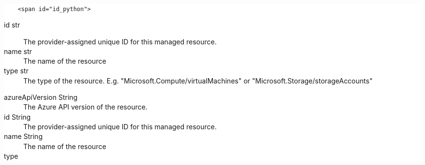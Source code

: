         <span id="id_python">
<a data-swiftype-name="resource-property" data-swiftype-type="text" href="#id_python" style="color: inherit; text-decoration: inherit;">id</a>
</span>
        <span class="property-indicator"></span>
        <span class="property-type">str</span>
    </dt>
    <dd>The provider-assigned unique ID for this managed resource.</dd><dt class="property-"
            title="">
        <span id="name_python">
<a data-swiftype-name="resource-property" data-swiftype-type="text" href="#name_python" style="color: inherit; text-decoration: inherit;">name</a>
</span>
        <span class="property-indicator"></span>
        <span class="property-type">str</span>
    </dt>
    <dd>The name of the resource</dd><dt class="property-"
            title="">
        <span id="type_python">
<a data-swiftype-name="resource-property" data-swiftype-type="text" href="#type_python" style="color: inherit; text-decoration: inherit;">type</a>
</span>
        <span class="property-indicator"></span>
        <span class="property-type">str</span>
    </dt>
    <dd>The type of the resource. E.g. &quot;Microsoft.Compute/virtualMachines&quot; or &quot;Microsoft.Storage/storageAccounts&quot;</dd></dl>
</pulumi-choosable>
</div>

<div>
<pulumi-choosable type="language" values="yaml">
<dl class="resources-properties"><dt class="property-"
            title="">
        <span id="azureapiversion_yaml">
<a data-swiftype-name="resource-property" data-swiftype-type="text" href="#azureapiversion_yaml" style="color: inherit; text-decoration: inherit;">azure<wbr>Api<wbr>Version</a>
</span>
        <span class="property-indicator"></span>
        <span class="property-type">String</span>
    </dt>
    <dd>The Azure API version of the resource.</dd><dt class="property-"
            title="">
        <span id="id_yaml">
<a data-swiftype-name="resource-property" data-swiftype-type="text" href="#id_yaml" style="color: inherit; text-decoration: inherit;">id</a>
</span>
        <span class="property-indicator"></span>
        <span class="property-type">String</span>
    </dt>
    <dd>The provider-assigned unique ID for this managed resource.</dd><dt class="property-"
            title="">
        <span id="name_yaml">
<a data-swiftype-name="resource-property" data-swiftype-type="text" href="#name_yaml" style="color: inherit; text-decoration: inherit;">name</a>
</span>
        <span class="property-indicator"></span>
        <span class="property-type">String</span>
    </dt>
    <dd>The name of the resource</dd><dt class="property-"
            title="">
        <span id="type_yaml">
<a data-swiftype-name="resource-property" data-swiftype-type="text" href="#type_yaml" style="color: inherit; text-decoration: inherit;">type</a>